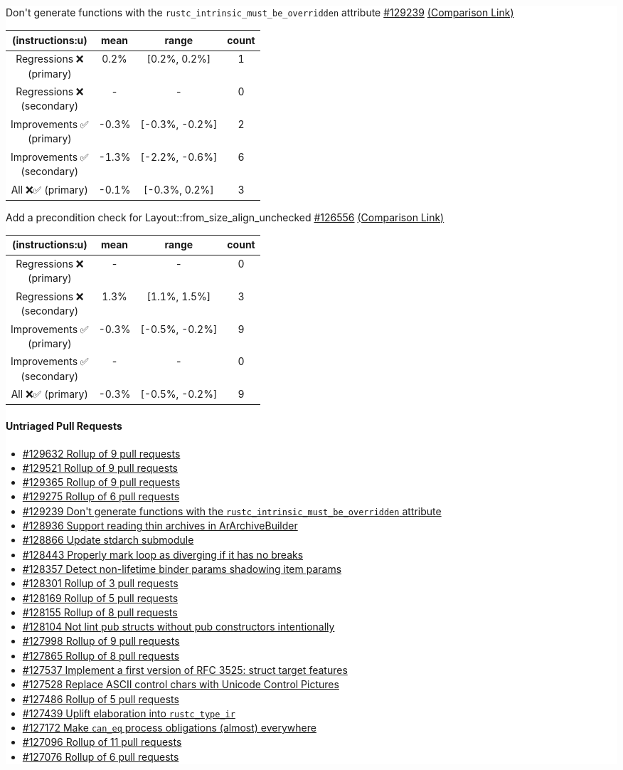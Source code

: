 
Don't generate functions with the `rustc_intrinsic_must_be_overridden` attribute [#129239](https://github.com/rust-lang/rust/pull/129239) [(Comparison Link)](https://perf.rust-lang.org/compare.html?start=a971212545766fdfe0dd68e5d968133f79944a19&end=4d5b3b196284aded6ae99d12bcf149ffdc8ef379&stat=instructions:u)

| (instructions:u)                   | mean  | range          | count |
|:----------------------------------:|:-----:|:--------------:|:-----:|
| Regressions ❌ <br /> (primary)    | 0.2%  | [0.2%, 0.2%]   | 1     |
| Regressions ❌ <br /> (secondary)  | -     | -              | 0     |
| Improvements ✅ <br /> (primary)   | -0.3% | [-0.3%, -0.2%] | 2     |
| Improvements ✅ <br /> (secondary) | -1.3% | [-2.2%, -0.6%] | 6     |
| All ❌✅ (primary)                 | -0.1% | [-0.3%, 0.2%]  | 3     |


Add a precondition check for Layout::from_size_align_unchecked [#126556](https://github.com/rust-lang/rust/pull/126556) [(Comparison Link)](https://perf.rust-lang.org/compare.html?start=59a74db37df8628f778faf75faa41958bb07a42a&end=982c6f8721416431ec62bb0b9105c0578a9fc603&stat=instructions:u)

| (instructions:u)                   | mean  | range          | count |
|:----------------------------------:|:-----:|:--------------:|:-----:|
| Regressions ❌ <br /> (primary)    | -     | -              | 0     |
| Regressions ❌ <br /> (secondary)  | 1.3%  | [1.1%, 1.5%]   | 3     |
| Improvements ✅ <br /> (primary)   | -0.3% | [-0.5%, -0.2%] | 9     |
| Improvements ✅ <br /> (secondary) | -     | -              | 0     |
| All ❌✅ (primary)                 | -0.3% | [-0.5%, -0.2%] | 9     |


#### Untriaged Pull Requests

- [#129632 Rollup of 9 pull requests](https://github.com/rust-lang/rust/pull/129632)
- [#129521 Rollup of 9 pull requests](https://github.com/rust-lang/rust/pull/129521)
- [#129365 Rollup of 9 pull requests](https://github.com/rust-lang/rust/pull/129365)
- [#129275 Rollup of 6 pull requests](https://github.com/rust-lang/rust/pull/129275)
- [#129239 Don't generate functions with the `rustc_intrinsic_must_be_overridden` attribute](https://github.com/rust-lang/rust/pull/129239)
- [#128936 Support reading thin archives in ArArchiveBuilder](https://github.com/rust-lang/rust/pull/128936)
- [#128866 Update stdarch submodule](https://github.com/rust-lang/rust/pull/128866)
- [#128443 Properly mark loop as diverging if it has no breaks](https://github.com/rust-lang/rust/pull/128443)
- [#128357 Detect non-lifetime binder params shadowing item params](https://github.com/rust-lang/rust/pull/128357)
- [#128301 Rollup of 3 pull requests](https://github.com/rust-lang/rust/pull/128301)
- [#128169 Rollup of 5 pull requests](https://github.com/rust-lang/rust/pull/128169)
- [#128155 Rollup of 8 pull requests](https://github.com/rust-lang/rust/pull/128155)
- [#128104 Not lint pub structs without pub constructors intentionally](https://github.com/rust-lang/rust/pull/128104)
- [#127998 Rollup of 9 pull requests](https://github.com/rust-lang/rust/pull/127998)
- [#127865 Rollup of 8 pull requests](https://github.com/rust-lang/rust/pull/127865)
- [#127537 Implement a first version of RFC 3525: struct target features](https://github.com/rust-lang/rust/pull/127537)
- [#127528 Replace ASCII control chars with Unicode Control Pictures](https://github.com/rust-lang/rust/pull/127528)
- [#127486 Rollup of 5 pull requests](https://github.com/rust-lang/rust/pull/127486)
- [#127439 Uplift elaboration into `rustc_type_ir`](https://github.com/rust-lang/rust/pull/127439)
- [#127172 Make `can_eq` process obligations (almost) everywhere](https://github.com/rust-lang/rust/pull/127172)
- [#127096 Rollup of 11 pull requests](https://github.com/rust-lang/rust/pull/127096)
- [#127076 Rollup of 6 pull requests](https://github.com/rust-lang/rust/pull/127076)